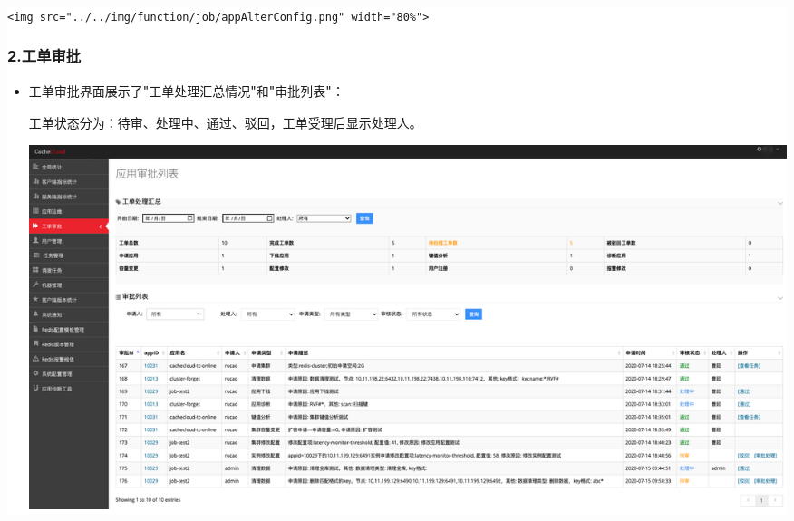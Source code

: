     <img src="../../img/function/job/appAlterConfig.png" width="80%"> 


### 2.工单审批

- 工单审批界面展示了"工单处理汇总情况"和"审批列表"：
 
   工单状态分为：待审、处理中、通过、驳回，工单受理后显示处理人。

   <img src="../../img/function/job/auditList.png" width="100%"> 